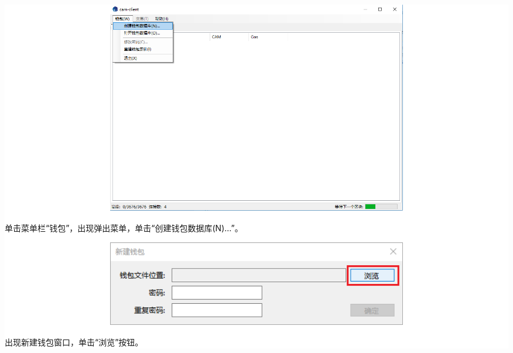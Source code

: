  <p align="center"><img src="manual/3.png" width="500"></p>

单击菜单栏“钱包”，出现弹出菜单，单击“创建钱包数据库(N)…”。

 <p align="center"><img src="manual/4.png" width="500"></p>

出现新建钱包窗口，单击“浏览”按钮。
